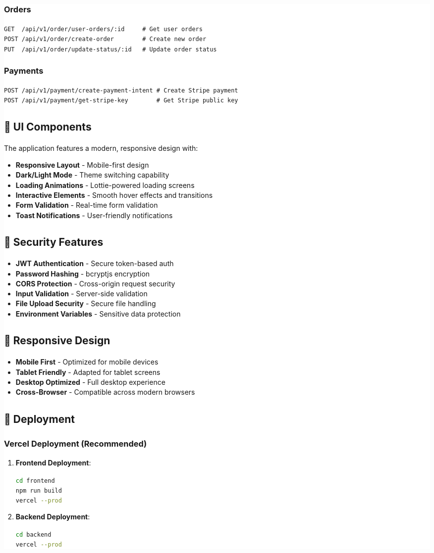 ### Orders
```
GET  /api/v1/order/user-orders/:id     # Get user orders
POST /api/v1/order/create-order        # Create new order
PUT  /api/v1/order/update-status/:id   # Update order status
```

### Payments
```
POST /api/v1/payment/create-payment-intent # Create Stripe payment
POST /api/v1/payment/get-stripe-key        # Get Stripe public key
```

## 🎨 UI Components

The application features a modern, responsive design with:
- **Responsive Layout** - Mobile-first design
- **Dark/Light Mode** - Theme switching capability
- **Loading Animations** - Lottie-powered loading screens
- **Interactive Elements** - Smooth hover effects and transitions
- **Form Validation** - Real-time form validation
- **Toast Notifications** - User-friendly notifications

## 🔐 Security Features

- **JWT Authentication** - Secure token-based auth
- **Password Hashing** - bcryptjs encryption
- **CORS Protection** - Cross-origin request security
- **Input Validation** - Server-side validation
- **File Upload Security** - Secure file handling
- **Environment Variables** - Sensitive data protection

## 📱 Responsive Design

- **Mobile First** - Optimized for mobile devices
- **Tablet Friendly** - Adapted for tablet screens
- **Desktop Optimized** - Full desktop experience
- **Cross-Browser** - Compatible across modern browsers

## 🚀 Deployment

### Vercel Deployment (Recommended)

1. **Frontend Deployment**:
   ```bash
   cd frontend
   npm run build
   vercel --prod
   ```

2. **Backend Deployment**:
   ```bash
   cd backend
   vercel --prod
   ```
